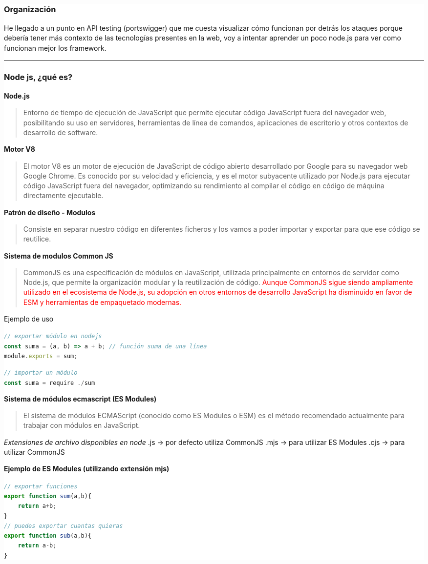 ### Organización

He llegado a un punto en API testing (portswigger) que me cuesta visualizar cómo funcionan por detrás los ataques porque debería tener más contexto de las tecnologías presentes en la web, voy a intentar aprender un poco node.js para ver como funcionan mejor los framework.

---
### Node js, ¿qué es?

**Node.js**
>   Entorno de tiempo de ejecución de JavaScript que permite ejecutar código JavaScript fuera del navegador web, posibilitando su uso en servidores, herramientas de línea de comandos, aplicaciones de escritorio y otros contextos de desarrollo de software.

**Motor V8**
>   El motor V8 es un motor de ejecución de JavaScript de código abierto desarrollado por Google para su navegador web Google Chrome. Es conocido por su velocidad y eficiencia, y es el motor subyacente utilizado por Node.js para ejecutar código JavaScript fuera del navegador, optimizando su rendimiento al compilar el código en código de máquina directamente ejecutable.

**Patrón de diseño - Modulos**
>   Consiste en separar nuestro código en diferentes ficheros y los vamos a poder importar y exportar para que ese código se reutilice.

**Sistema de modulos Common JS**
>   CommonJS es una especificación de módulos en JavaScript, utilizada principalmente en entornos de servidor como Node.js, que permite la organización modular y la reutilización de código. <font style="color:red;">Aunque CommonJS sigue siendo ampliamente utilizado en el ecosistema de Node.js, su adopción en otros entornos de desarrollo JavaScript ha disminuido en favor de ESM y herramientas de empaquetado modernas.</font>

Ejemplo de uso 
```js
// exportar módulo en nodejs
const suma = (a, b) => a + b; // función suma de una línea
module.exports = sum;
```

```js
// importar un módulo
const suma = require ./sum
```

**Sistema de módulos ecmascript (ES Modules)**

>   El sistema de módulos ECMAScript (conocido como ES Modules o ESM) es el método recomendado actualmente para trabajar con módulos en JavaScript.

*Extensiones de archivo disponibles en node*
.js -> por defecto utiliza CommonJS
.mjs -> para utilizar ES Modules
.cjs -> para utilizar CommonJS

**Ejemplo de ES Modules (utilizando extensión mjs)** 

```js
// exportar funciones
export function sum(a,b){
	return a+b;
}
// puedes exportar cuantas quieras
export function sub(a,b){
	return a-b;
}
```
